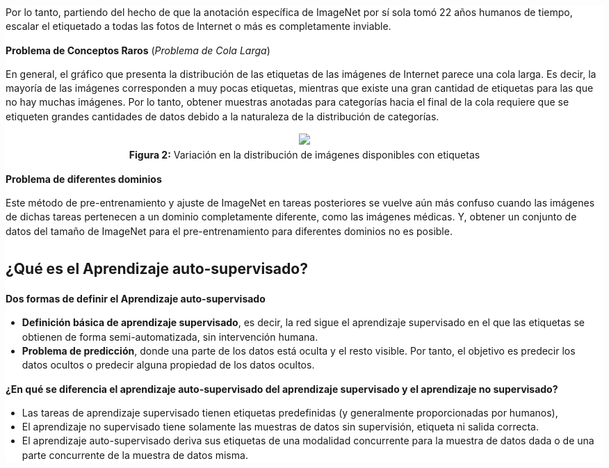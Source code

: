 


Por lo tanto, partiendo del hecho de que la anotación específica de ImageNet por sí sola tomó 22 años humanos de tiempo, escalar el etiquetado a todas las fotos de Internet o más es completamente inviable.



**Problema de Conceptos Raros** (*Problema de Cola Larga*)



En general, el gráfico que presenta la distribución de las etiquetas de las imágenes de Internet parece una cola larga. Es decir, la mayoría de las imágenes corresponden a muy pocas etiquetas, mientras que existe una gran cantidad de etiquetas para las que no hay muchas imágenes. Por lo tanto, obtener muestras anotadas para categorías hacia el final de la cola requiere que se etiqueten grandes cantidades de datos debido a la naturaleza de la distribución de categorías.



<center>
<img src="{{site.baseurl}}/images/week10/10-1/img02.png" width="80%"/><br>
<b>Figura 2:</b> Variación en la distribución de imágenes disponibles con etiquetas
</center>




**Problema de diferentes dominios**



Este método de pre-entrenamiento y ajuste de ImageNet en tareas posteriores se vuelve aún más confuso cuando las imágenes de dichas tareas pertenecen a un dominio completamente diferente, como las imágenes médicas. Y, obtener un conjunto de datos del tamaño de ImageNet para el pre-entrenamiento para diferentes dominios no es posible.



## ¿Qué es el Aprendizaje auto-supervisado?



**Dos formas de definir el Aprendizaje auto-supervisado**



- **Definición básica de aprendizaje supervisado**, es decir, la red sigue el aprendizaje supervisado en el que las etiquetas se obtienen de forma semi-automatizada, sin intervención humana.
- **Problema de predicción**, donde una parte de los datos está oculta y el resto visible. Por tanto, el objetivo es predecir los datos ocultos o predecir alguna propiedad de los datos ocultos.



**¿En qué se diferencia el aprendizaje auto-supervisado del aprendizaje supervisado y el aprendizaje no supervisado?**



- Las tareas de aprendizaje supervisado tienen etiquetas predefinidas (y generalmente proporcionadas por humanos),
- El aprendizaje no supervisado tiene solamente las muestras de datos sin supervisión, etiqueta ni salida correcta.
- El aprendizaje auto-supervisado deriva sus etiquetas de una modalidad concurrente para la muestra de datos dada o de una parte concurrente de la muestra de datos misma.
